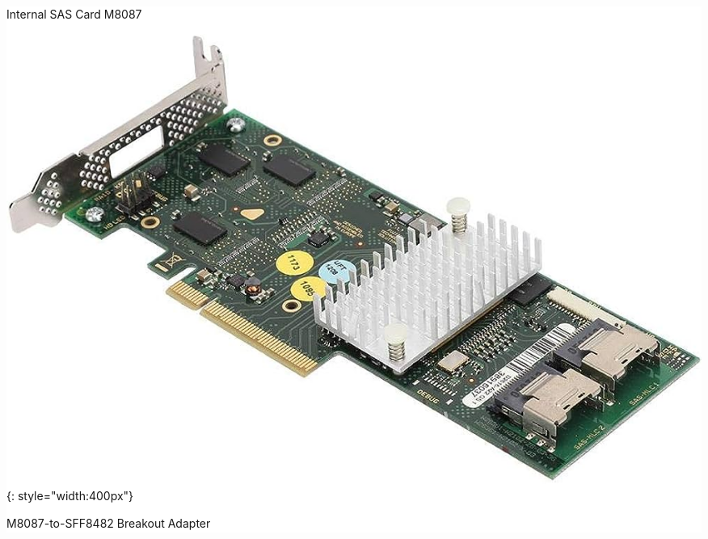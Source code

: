 Internal SAS Card M8087

![](assets/lto-wiki/interfaces/SAS-Duel-Port.jpg){: style="width:400px"}

M8087-to-SFF8482 Breakout Adapter
